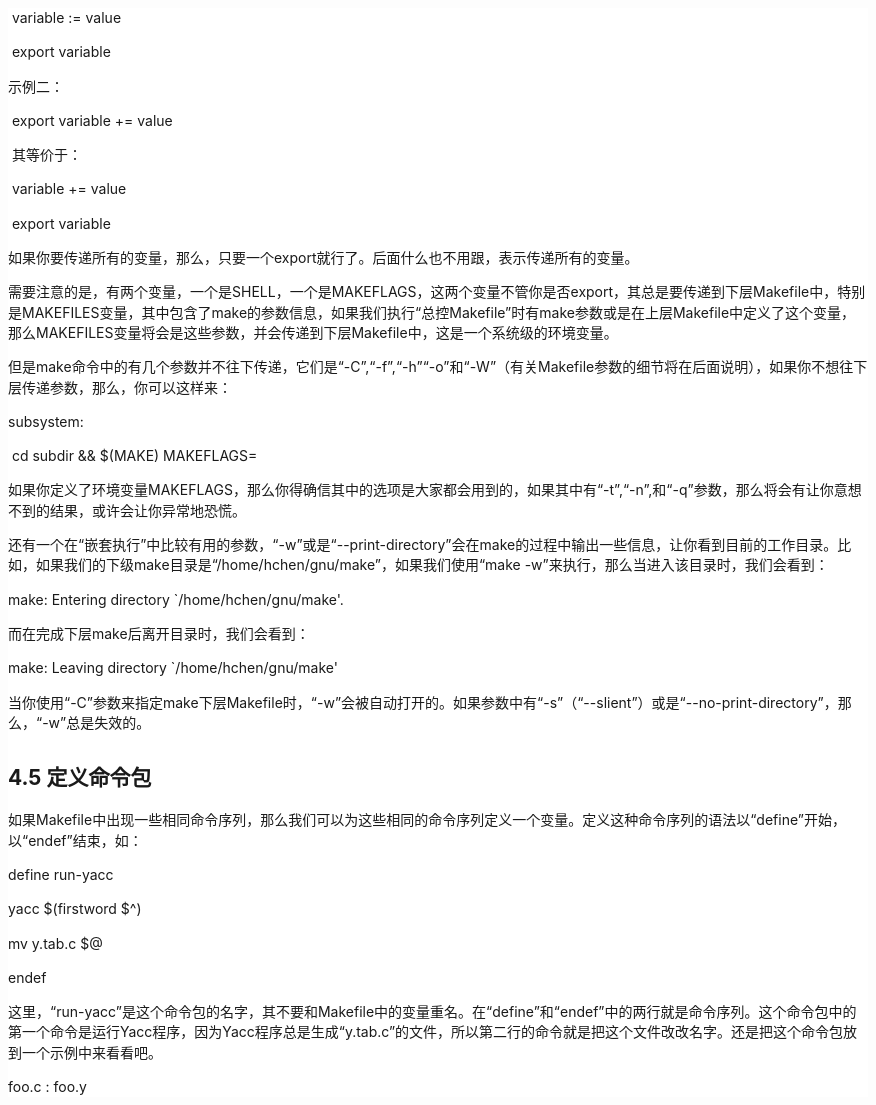 ​    variable := value

​    export variable

示例二：

 

​    export variable += value

 

​    其等价于：

 

​    variable += value

​    export variable

   如果你要传递所有的变量，那么，只要一个export就行了。后面什么也不用跟，表示传递所有的变量。

需要注意的是，有两个变量，一个是SHELL，一个是MAKEFLAGS，这两个变量不管你是否export，其总是要传递到下层Makefile中，特别是MAKEFILES变量，其中包含了make的参数信息，如果我们执行“总控Makefile”时有make参数或是在上层Makefile中定义了这个变量，那么MAKEFILES变量将会是这些参数，并会传递到下层Makefile中，这是一个系统级的环境变量。

但是make命令中的有几个参数并不往下传递，它们是“-C”,“-f”,“-h”“-o”和“-W”（有关Makefile参数的细节将在后面说明），如果你不想往下层传递参数，那么，你可以这样来：

 subsystem:

​      cd subdir && $(MAKE) MAKEFLAGS=

如果你定义了环境变量MAKEFLAGS，那么你得确信其中的选项是大家都会用到的，如果其中有“-t”,“-n”,和“-q”参数，那么将会有让你意想不到的结果，或许会让你异常地恐慌。

还有一个在“嵌套执行”中比较有用的参数，“-w”或是“--print-directory”会在make的过程中输出一些信息，让你看到目前的工作目录。比如，如果我们的下级make目录是“/home/hchen/gnu/make”，如果我们使用“make -w”来执行，那么当进入该目录时，我们会看到：

 make: Entering directory `/home/hchen/gnu/make'.

而在完成下层make后离开目录时，我们会看到：  

  make: Leaving directory `/home/hchen/gnu/make'



当你使用“-C”参数来指定make下层Makefile时，“-w”会被自动打开的。如果参数中有“-s”（“--slient”）或是“--no-print-directory”，那么，“-w”总是失效的。

## 4.5 定义命令包

如果Makefile中出现一些相同命令序列，那么我们可以为这些相同的命令序列定义一个变量。定义这种命令序列的语法以“define”开始，以“endef”结束，如：

  define run-yacc

  yacc $(firstword $^)

  mv y.tab.c $@

  endef

这里，“run-yacc”是这个命令包的名字，其不要和Makefile中的变量重名。在“define”和“endef”中的两行就是命令序列。这个命令包中的第一个命令是运行Yacc程序，因为Yacc程序总是生成“y.tab.c”的文件，所以第二行的命令就是把这个文件改改名字。还是把这个命令包放到一个示例中来看看吧。

  foo.c : foo.y
